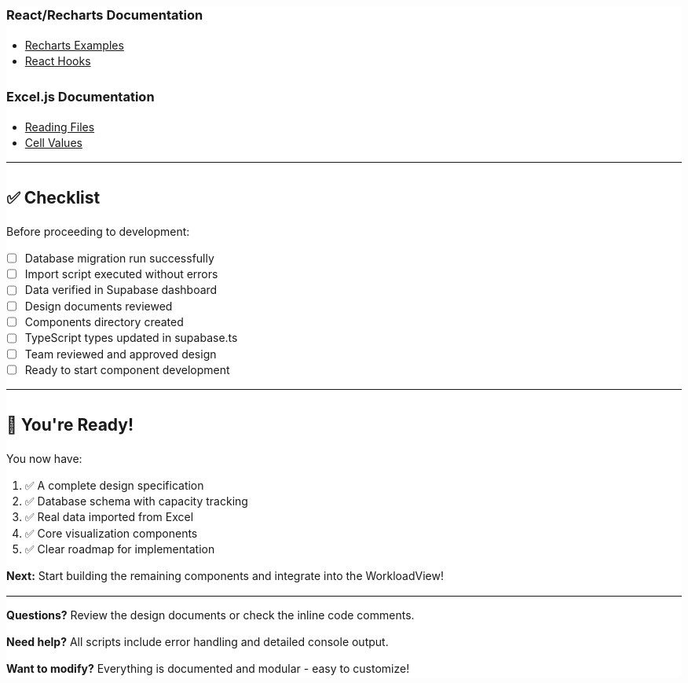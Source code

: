 ### React/Recharts Documentation
- [Recharts Examples](https://recharts.org/en-US/examples)
- [React Hooks](https://react.dev/reference/react)

### Excel.js Documentation
- [Reading Files](https://github.com/exceljs/exceljs#reading-xlsx)
- [Cell Values](https://github.com/exceljs/exceljs#cells)

---

## ✅ Checklist

Before proceeding to development:

- [ ] Database migration run successfully
- [ ] Import script executed without errors
- [ ] Data verified in Supabase dashboard
- [ ] Design documents reviewed
- [ ] Components directory created
- [ ] TypeScript types updated in supabase.ts
- [ ] Team reviewed and approved design
- [ ] Ready to start component development

---

## 🎉 You're Ready!

You now have:
1. ✅ A complete design specification
2. ✅ Database schema with capacity tracking
3. ✅ Real data imported from Excel
4. ✅ Core visualization components
5. ✅ Clear roadmap for implementation

**Next:** Start building the remaining components and integrate into the WorkloadView!

---

**Questions?** Review the design documents or check the inline code comments.

**Need help?** All scripts include error handling and detailed console output.

**Want to modify?** Everything is documented and modular - easy to customize!
